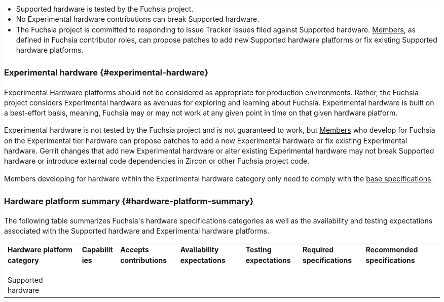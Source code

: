 *   Supported hardware is tested by the Fuchsia project.
*   No Experimental hardware contributions can break Supported hardware.
*   The Fuchsia project is committed to responding to Issue Tracker issues filed
against Supported hardware. [Members](/docs/contribute/community/contributor-roles.md#member), as
defined in Fuchsia contributor roles, can propose patches to add new Supported hardware platforms
or fix existing Supported hardware platforms.

### Experimental hardware {#experimental-hardware}

Experimental Hardware platforms should not be considered as appropriate for
production environments. Rather, the Fuchsia project considers Experimental
hardware as avenues for exploring and learning about Fuchsia. Experimental
hardware is built on a best-effort basis, meaning, Fuchsia may or may not work
at any given point in time on that given hardware platform.

Experimental hardware is not tested by the Fuchsia project and is not guaranteed
to work, but [Members](/docs/contribute/community/contributor-roles.md#member) who develop for Fuchsia
on the Experimental tier hardware can propose patches
to add a new Experimental hardware or fix existing Experimental hardware.
Gerrit changes that add new Experimental hardware or alter existing Experimental
hardware may not break Supported hardware or introduce external code
dependencies in Zircon or other Fuchsia project code.

Members developing for hardware within the Experimental hardware category only
need to comply with the [base specifications](#base-hardware-specifications).

### Hardware platform summary {#hardware-platform-summary}

The following table summarizes Fuchsia's hardware specifications categories as
well as the availability and testing expectations associated with the Supported
hardware and Experimental hardware platforms.

<table>
  <tr>
   <td><strong>Hardware platform category</strong>
<p>

   </td>
   <td><strong>Capabilities</strong>
   </td>
   <td><strong>Accepts contributions</strong>
   </td>
   <td><strong>Availability expectations</strong>
<p>
   </td>
   <td><strong>Testing expectations</strong>
   </td>
   <td><strong>Required specifications</strong>
   </td>
   <td><strong>Recommended specifications</strong>
   </td>
  </tr>
  <tr>
   <td>Supported hardware
   </td>
   <td><ul>
